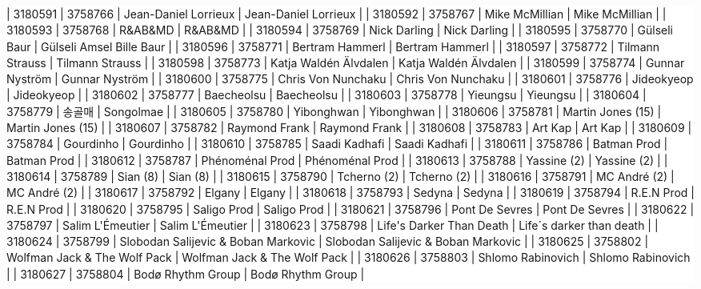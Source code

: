 | 3180591 | 3758766 | Jean-Daniel Lorrieux | Jean-Daniel Lorrieux |
| 3180592 | 3758767 | Mike McMillian | Mike McMillian |
| 3180593 | 3758768 | R&AB&MD | R&AB&MD |
| 3180594 | 3758769 | Nick Darling | Nick Darling |
| 3180595 | 3758770 | Gülseli Baur | Gülseli Amsel Bille Baur |
| 3180596 | 3758771 | Bertram Hammerl | Bertram Hammerl |
| 3180597 | 3758772 | Tilmann Strauss | Tilmann Strauss |
| 3180598 | 3758773 | Katja Waldén Älvdalen | Katja Waldén Älvdalen |
| 3180599 | 3758774 | Gunnar Nyström | Gunnar Nyström |
| 3180600 | 3758775 | Chris Von Nunchaku | Chris Von Nunchaku |
| 3180601 | 3758776 | Jideokyeop | Jideokyeop |
| 3180602 | 3758777 | Baecheolsu | Baecheolsu |
| 3180603 | 3758778 | Yieungsu | Yieungsu |
| 3180604 | 3758779 | 송골매 | Songolmae |
| 3180605 | 3758780 | Yibonghwan | Yibonghwan |
| 3180606 | 3758781 | Martin Jones (15) | Martin Jones (15) |
| 3180607 | 3758782 | Raymond Frank | Raymond Frank |
| 3180608 | 3758783 | Art Kap | Art Kap |
| 3180609 | 3758784 | Gourdinho | Gourdinho |
| 3180610 | 3758785 | Saadi Kadhafi | Saadi Kadhafi |
| 3180611 | 3758786 | Batman Prod | Batman Prod |
| 3180612 | 3758787 | Phénoménal Prod | Phénoménal Prod |
| 3180613 | 3758788 | Yassine (2) | Yassine (2) |
| 3180614 | 3758789 | Sian (8) | Sian (8) |
| 3180615 | 3758790 | Tcherno (2) | Tcherno (2) |
| 3180616 | 3758791 | MC André (2) | MC André (2) |
| 3180617 | 3758792 | Elgany | Elgany |
| 3180618 | 3758793 | Sedyna | Sedyna |
| 3180619 | 3758794 | R.E.N Prod | R.E.N Prod |
| 3180620 | 3758795 | Saligo Prod | Saligo Prod |
| 3180621 | 3758796 | Pont De Sevres | Pont De Sevres |
| 3180622 | 3758797 | Salim L'Émeutier | Salim L'Émeutier |
| 3180623 | 3758798 | Life's Darker Than Death | Life´s darker than death |
| 3180624 | 3758799 | Slobodan Salijevic & Boban Markovic | Slobodan Salijevic & Boban Markovic |
| 3180625 | 3758802 | Wolfman Jack & The Wolf Pack | Wolfman Jack & The Wolf Pack |
| 3180626 | 3758803 | Shlomo Rabinovich | Shlomo Rabinovich |
| 3180627 | 3758804 | Bodø Rhythm Group | Bodø Rhythm Group |